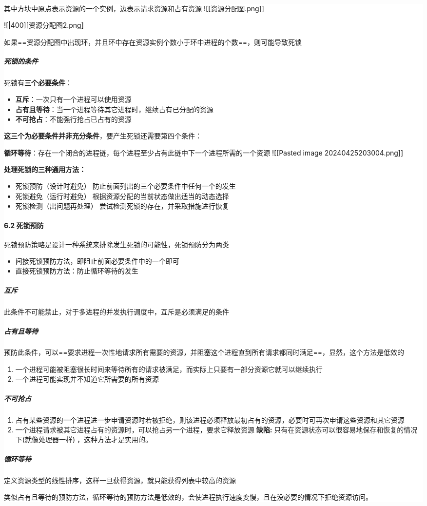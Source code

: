 其中方块中原点表示资源的一个实例，边表示请求资源和占有资源
![[资源分配图.png]]

![|400][资源分配图2.png]

如果==资源分配图中出现环，并且环中存在资源实例个数小于环中进程的个数==，则可能导致死锁

##### 死锁的条件

死锁有**三个必要条件**：

- **互斥**：一次只有一个进程可以使用资源
- **占有且等待**：当一个进程等待其它进程时，继续占有已分配的资源
- **不可抢占**：不能强行抢占已占有的资源

**这三个为必要条件并非充分条件**，要产生死锁还需要第四个条件：

**循环等待**：存在一个闭合的进程链，每个进程至少占有此链中下一个进程所需的一个资源
![[Pasted image 20240425203004.png]]

**处理死锁的三种通用方法：**
* 死锁预防（设计时避免）
	防止前面列出的三个必要条件中任何一个的发生
* 死锁避免（运行时避免）
	根据资源分配的当前状态做出适当的动态选择
* 死锁检测（出问题再处理）
	尝试检测死锁的存在，并采取措施进行恢复

#### 6.2 死锁预防

死锁预防策略是设计一种系统来排除发生死锁的可能性，死锁预防分为两类

- 间接死锁预防方法，即阻止前面必要条件中的一个即可
- 直接死锁预防方法：防止循环等待的发生

##### 互斥

此条件不可能禁止，对于多进程的并发执行调度中，互斥是必须满足的条件

##### 占有且等待

预防此条件，可以==要求进程一次性地请求所有需要的资源，并阻塞这个进程直到所有请求都同时满足==，显然，这个方法是低效的

1. 一个进程可能被阻塞很长时间来等待所有的请求被满足，而实际上只要有一部分资源它就可以继续执行
2. 一个进程可能实现并不知道它所需要的所有资源

##### 不可抢占

1. 占有某些资源的一个进程进一步申请资源时若被拒绝，则该进程必须释放最初占有的资源，必要时可再次申请这些资源和其它资源
2. 一个进程请求被其它进程占有的资源时，可以抢占另一个进程，要求它释放资源
**缺陷:** 只有在资源状态可以很容易地保存和恢复的情况下(就像处理器一样) ，这种方法才是实用的。

##### 循环等待

定义资源类型的线性排序，这样一旦获得资源，就只能获得列表中较高的资源

类似占有且等待的预防方法，循环等待的预防方法是低效的，会使进程执行速度变慢，且在没必要的情况下拒绝资源访问。
